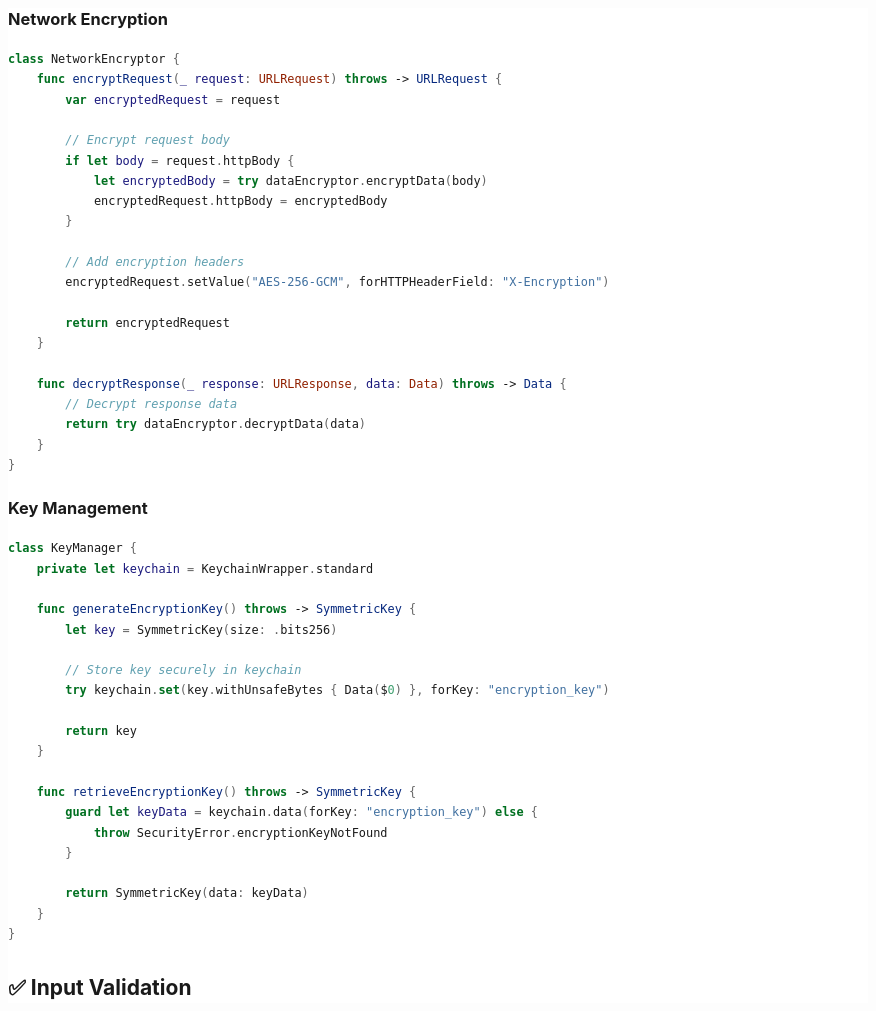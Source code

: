 ### Network Encryption

```swift
class NetworkEncryptor {
    func encryptRequest(_ request: URLRequest) throws -> URLRequest {
        var encryptedRequest = request
        
        // Encrypt request body
        if let body = request.httpBody {
            let encryptedBody = try dataEncryptor.encryptData(body)
            encryptedRequest.httpBody = encryptedBody
        }
        
        // Add encryption headers
        encryptedRequest.setValue("AES-256-GCM", forHTTPHeaderField: "X-Encryption")
        
        return encryptedRequest
    }
    
    func decryptResponse(_ response: URLResponse, data: Data) throws -> Data {
        // Decrypt response data
        return try dataEncryptor.decryptData(data)
    }
}
```

### Key Management

```swift
class KeyManager {
    private let keychain = KeychainWrapper.standard
    
    func generateEncryptionKey() throws -> SymmetricKey {
        let key = SymmetricKey(size: .bits256)
        
        // Store key securely in keychain
        try keychain.set(key.withUnsafeBytes { Data($0) }, forKey: "encryption_key")
        
        return key
    }
    
    func retrieveEncryptionKey() throws -> SymmetricKey {
        guard let keyData = keychain.data(forKey: "encryption_key") else {
            throw SecurityError.encryptionKeyNotFound
        }
        
        return SymmetricKey(data: keyData)
    }
}
```

## ✅ Input Validation

